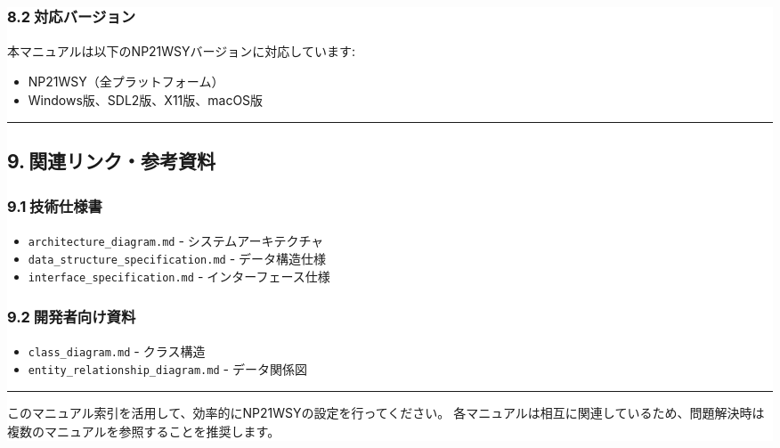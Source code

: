 ### 8.2 対応バージョン

本マニュアルは以下のNP21WSYバージョンに対応しています:
- NP21WSY（全プラットフォーム）
- Windows版、SDL2版、X11版、macOS版

---

## 9. 関連リンク・参考資料

### 9.1 技術仕様書

- `architecture_diagram.md` - システムアーキテクチャ
- `data_structure_specification.md` - データ構造仕様
- `interface_specification.md` - インターフェース仕様

### 9.2 開発者向け資料

- `class_diagram.md` - クラス構造
- `entity_relationship_diagram.md` - データ関係図

---

このマニュアル索引を活用して、効率的にNP21WSYの設定を行ってください。
各マニュアルは相互に関連しているため、問題解決時は複数のマニュアルを参照することを推奨します。